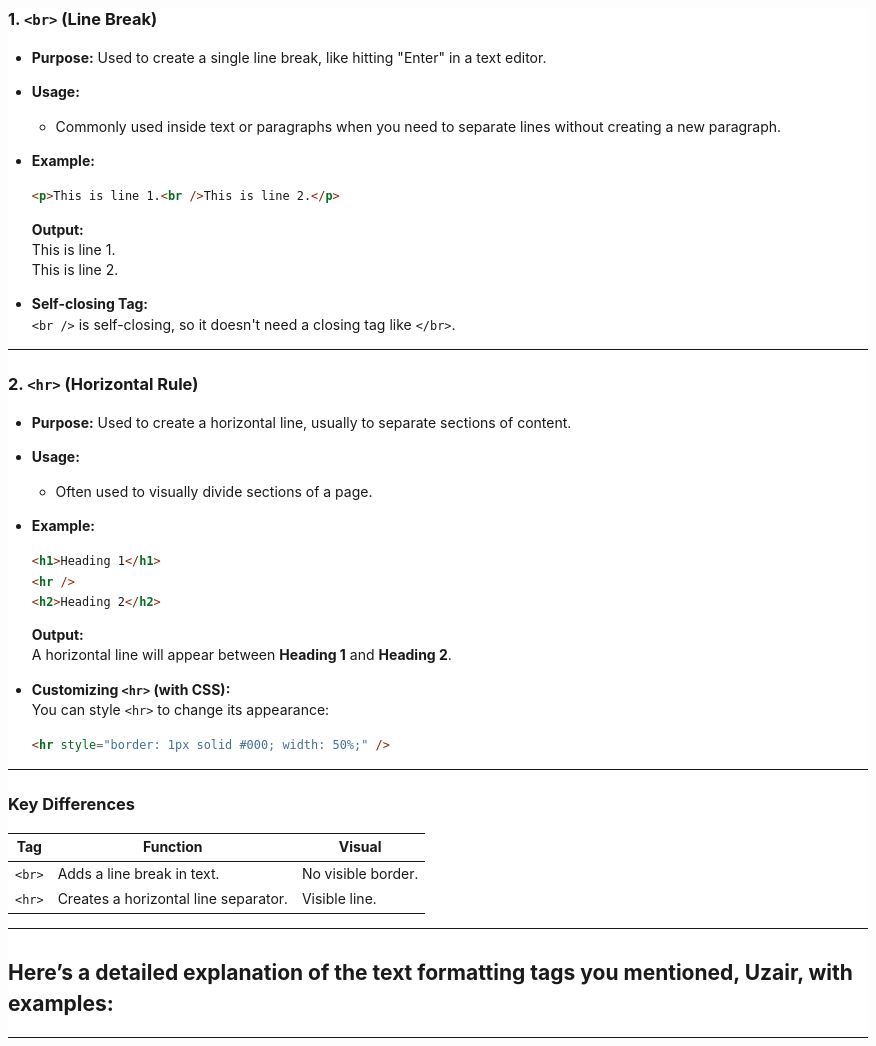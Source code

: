 ### **1. `<br>` (Line Break)**
- **Purpose:** Used to create a single line break, like hitting "Enter" in a text editor.
- **Usage:**  
  - Commonly used inside text or paragraphs when you need to separate lines without creating a new paragraph.
- **Example:**
  ```html
  <p>This is line 1.<br />This is line 2.</p>
  ```
  **Output:**  
  This is line 1.  
  This is line 2.

- **Self-closing Tag:**  
  `<br />` is self-closing, so it doesn't need a closing tag like `</br>`.

---

### **2. `<hr>` (Horizontal Rule)**
- **Purpose:** Used to create a horizontal line, usually to separate sections of content.
- **Usage:**  
  - Often used to visually divide sections of a page.
- **Example:**
  ```html
  <h1>Heading 1</h1>
  <hr />
  <h2>Heading 2</h2>
  ```
  **Output:**  
  A horizontal line will appear between **Heading 1** and **Heading 2**.

- **Customizing `<hr>` (with CSS):**  
  You can style `<hr>` to change its appearance:
  ```html
  <hr style="border: 1px solid #000; width: 50%;" />
  ```

---

### Key Differences  
| **Tag**  | **Function**                           | **Visual**         |
|----------|---------------------------------------|--------------------|
| `<br>`   | Adds a line break in text.             | No visible border. |
| `<hr>`   | Creates a horizontal line separator.   | Visible line.      |

---



## Here’s a detailed explanation of the text formatting tags you mentioned, Uzair, with examples:

---